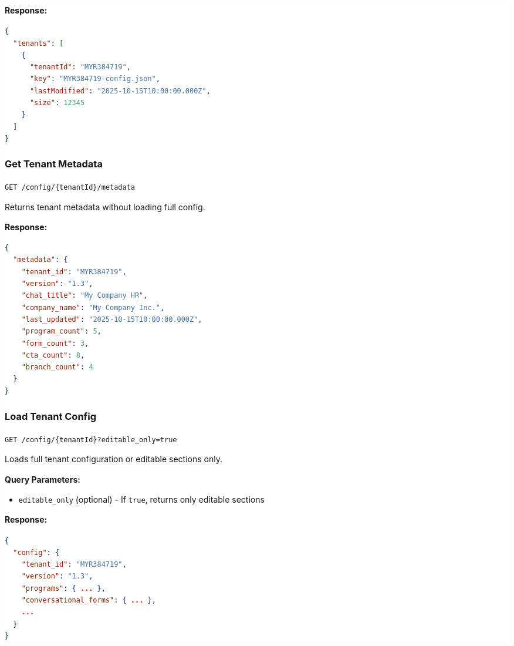 **Response:**
```json
{
  "tenants": [
    {
      "tenantId": "MYR384719",
      "key": "MYR384719-config.json",
      "lastModified": "2025-10-15T10:00:00.000Z",
      "size": 12345
    }
  ]
}
```

### Get Tenant Metadata
```
GET /config/{tenantId}/metadata
```

Returns tenant metadata without loading full config.

**Response:**
```json
{
  "metadata": {
    "tenant_id": "MYR384719",
    "version": "1.3",
    "chat_title": "My Company HR",
    "company_name": "My Company Inc.",
    "last_updated": "2025-10-15T10:00:00.000Z",
    "program_count": 5,
    "form_count": 3,
    "cta_count": 8,
    "branch_count": 4
  }
}
```

### Load Tenant Config
```
GET /config/{tenantId}?editable_only=true
```

Loads full tenant configuration or editable sections only.

**Query Parameters:**
- `editable_only` (optional) - If `true`, returns only editable sections

**Response:**
```json
{
  "config": {
    "tenant_id": "MYR384719",
    "version": "1.3",
    "programs": { ... },
    "conversational_forms": { ... },
    ...
  }
}
```
